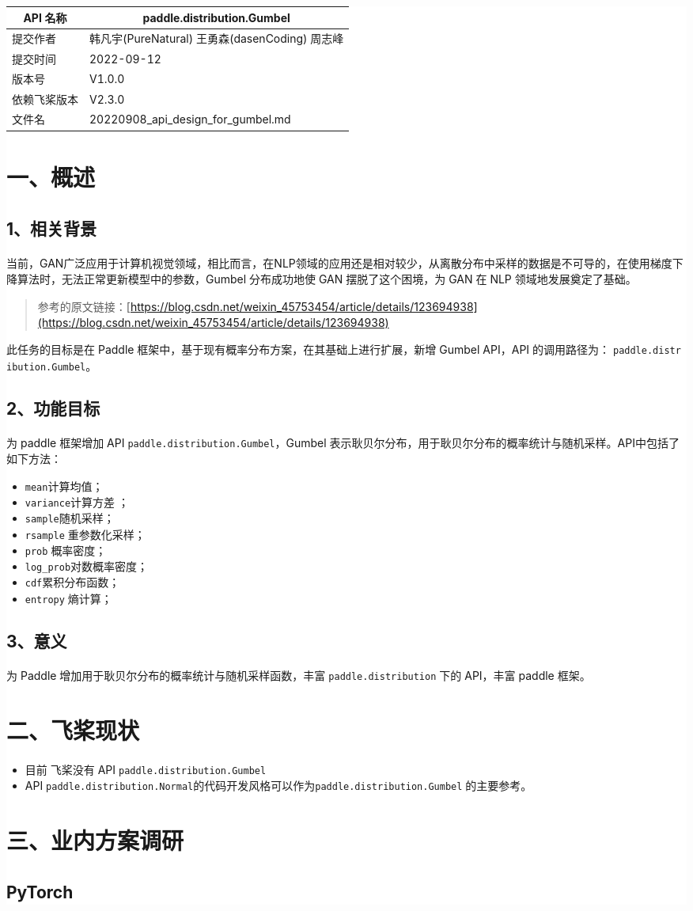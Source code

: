 | API 名称 | paddle.distribution.Gumbel |
| --- | --- |
| 提交作者 | 韩凡宇(PureNatural) 王勇森(dasenCoding) 周志峰 |
| 提交时间 | 2022-09-12 |
| 版本号 | V1.0.0 |
| 依赖飞桨版本 | V2.3.0 |
| 文件名 | 20220908_api_design_for_gumbel.md |

# 一、概述

## 1、相关背景
当前，GAN广泛应用于计算机视觉领域，相比而言，在NLP领域的应用还是相对较少，从离散分布中采样的数据是不可导的，在使用梯度下降算法时，无法正常更新模型中的参数，Gumbel 分布成功地使 GAN 摆脱了这个困境，为 GAN 在 NLP 领域地发展奠定了基础。
> 参考的原文链接：[https://blog.csdn.net/weixin_45753454/article/details/123694938](https://blog.csdn.net/weixin_45753454/article/details/123694938)


此任务的目标是在 Paddle 框架中，基于现有概率分布方案，在其基础上进行扩展，新增 Gumbel API，API 的调用路径为： `paddle.distribution.Gumbel`。

## 2、功能目标

为 paddle 框架增加 API  `paddle.distribution.Gumbel`，Gumbel 表示耿贝尔分布，用于耿贝尔分布的概率统计与随机采样。API中包括了如下方法：

- `mean`计算均值；
- `variance`计算方差 ；
- `sample`随机采样；
- `rsample` 重参数化采样；
- `prob` 概率密度；
- `log_prob`对数概率密度；
- `cdf`累积分布函数；
- `entropy` 熵计算；

## 3、意义

为 Paddle 增加用于耿贝尔分布的概率统计与随机采样函数，丰富 `paddle.distribution` 下的 API，丰富 paddle 框架。

# 二、飞桨现状

- 目前 飞桨没有 API `paddle.distribution.Gumbel`
- API `paddle.distribution.Normal`的代码开发风格可以作为`paddle.distribution.Gumbel` 的主要参考。

# 三、业内方案调研

## PyTorch

